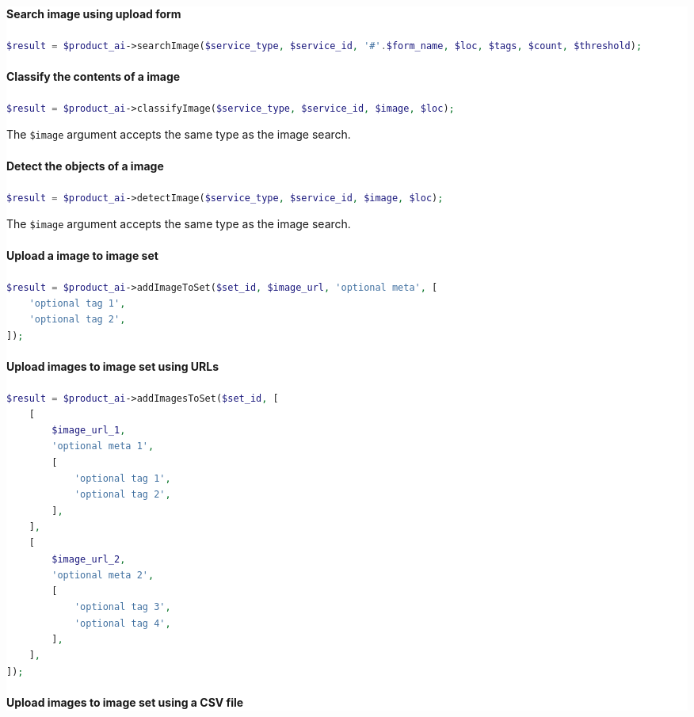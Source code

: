 #### Search image using upload form

```php
$result = $product_ai->searchImage($service_type, $service_id, '#'.$form_name, $loc, $tags, $count, $threshold);
```

#### Classify the contents of a image

```php
$result = $product_ai->classifyImage($service_type, $service_id, $image, $loc);
```

The ```$image``` argument accepts the same type as the image search.

#### Detect the objects of a image

```php
$result = $product_ai->detectImage($service_type, $service_id, $image, $loc);
```

The ```$image``` argument accepts the same type as the image search.

#### Upload a image to image set

```php
$result = $product_ai->addImageToSet($set_id, $image_url, 'optional meta', [
    'optional tag 1',
    'optional tag 2',
]);
```

#### Upload images to image set using URLs

```php
$result = $product_ai->addImagesToSet($set_id, [
    [
        $image_url_1,
        'optional meta 1',
        [
            'optional tag 1',
            'optional tag 2',
        ],
    ],
    [
        $image_url_2,
        'optional meta 2',
        [
            'optional tag 3',
            'optional tag 4',
        ],
    ],
]);
```

#### Upload images to image set using a CSV file
